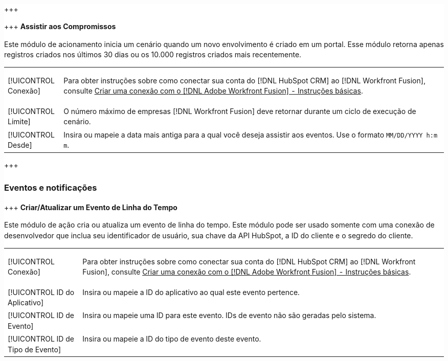 +++

+++ **Assistir aos Compromissos**

Este módulo de acionamento inicia um cenário quando um novo envolvimento é criado em um portal. Esse módulo retorna apenas registros criados nos últimos 30 dias ou os 10.000 registros criados mais recentemente.

<table style="table-layout:auto"> 
 <col> 
 <col> 
 <tbody> 
  <tr> 
   <td role="rowheader"> <p>[!UICONTROL Conexão]</p> </td> 
   <td> <p>Para obter instruções sobre como conectar sua conta do [!DNL HubSpot CRM] ao [!DNL Workfront Fusion], consulte <a href="/help/workfront-fusion/create-scenarios/connect-to-apps/connect-to-fusion-general.md" class="MCXref xref" data-mc-variable-override="">Criar uma conexão com o [!DNL Adobe Workfront Fusion] - Instruções básicas</a>.</p> </td> 
  </tr> 
  <tr> 
   <td role="rowheader">[!UICONTROL Limite]</td> 
   <td>O número máximo de empresas [!DNL Workfront Fusion] deve retornar durante um ciclo de execução de cenário. </td> 
  </tr> 
  <tr> 
   <td role="rowheader">[!UICONTROL Desde]</td> 
   <td>Insira ou mapeie a data mais antiga para a qual você deseja assistir aos eventos. Use o formato <code>MM/DD/YYYY h:mm</code>.</td> 
  </tr> 
 </tbody> 
</table>

+++

### Eventos e notificações

+++ **Criar/Atualizar um Evento de Linha do Tempo**

Este módulo de ação cria ou atualiza um evento de linha do tempo. Este módulo pode ser usado somente com uma conexão de desenvolvedor que inclua seu identificador de usuário, sua chave da API HubSpot, a ID do cliente e o segredo do cliente.

<table style="table-layout:auto"> 
 <col> 
 <col> 
 <tbody> 
  <tr> 
   <td role="rowheader"> <p>[!UICONTROL Conexão]</p> </td> 
   <td> <p>Para obter instruções sobre como conectar sua conta do [!DNL HubSpot CRM] ao [!DNL Workfront Fusion], consulte <a href="/help/workfront-fusion/create-scenarios/connect-to-apps/connect-to-fusion-general.md" class="MCXref xref" data-mc-variable-override="">Criar uma conexão com o [!DNL Adobe Workfront Fusion] - Instruções básicas</a>.</p> </td> 
  </tr> 
  <tr> 
   <td role="rowheader">[!UICONTROL ID do Aplicativo]</td> 
   <td>Insira ou mapeie a ID do aplicativo ao qual este evento pertence.</td> 
  </tr> 
  <tr> 
   <td role="rowheader">[!UICONTROL ID de Evento]</td> 
   <td>Insira ou mapeie uma ID para este evento. IDs de evento não são geradas pelo sistema.</td> 
  </tr> 
  <tr> 
   <td role="rowheader">[!UICONTROL ID de Tipo de Evento]</td> 
   <td>Insira ou mapeie a ID do tipo de evento deste evento.</td> 
  </tr> 
  <tr> 